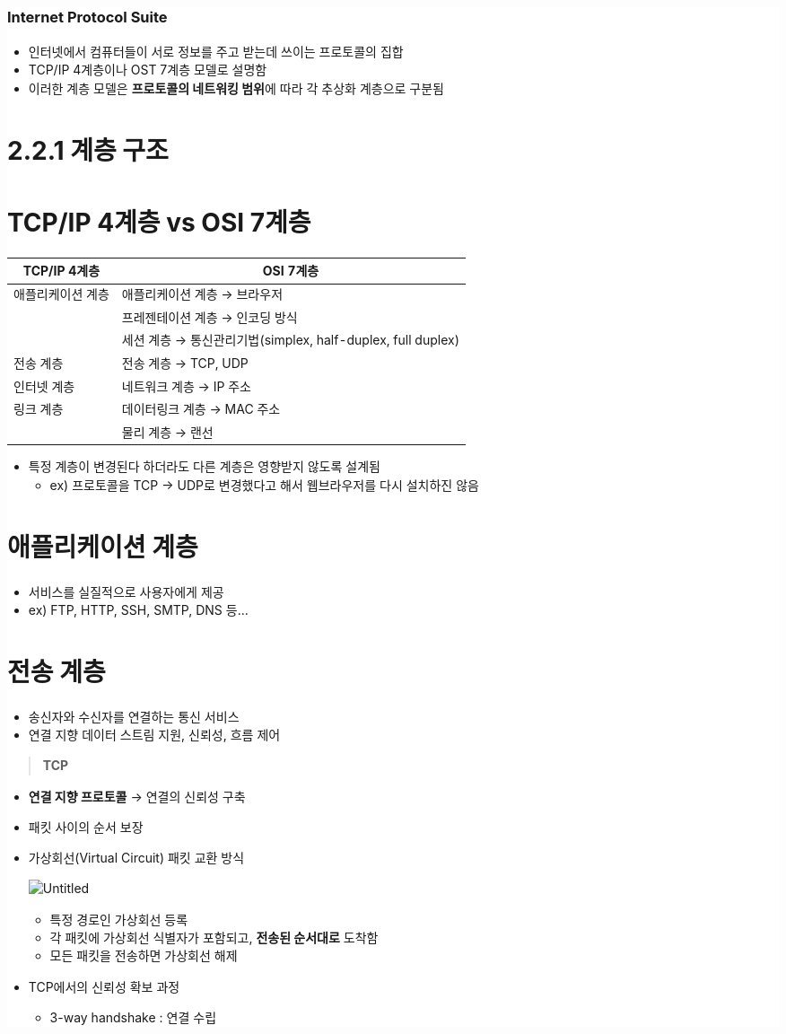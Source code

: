 ### Internet Protocol Suite

- 인터넷에서 컴퓨터들이 서로 정보를 주고 받는데 쓰이는 프로토콜의 집합
- TCP/IP 4계층이나 OST 7계층 모델로 설명함
- 이러한 계층 모델은 **프로토콜의 네트워킹 범위**에 따라 각 추상화 계층으로 구분됨

# 2.2.1 계층 구조

# TCP/IP 4계층 vs OSI 7계층

| TCP/IP 4계층 | OSI 7계층 |
| --- | --- |
| 애플리케이션 계층 | 애플리케이션 계층 → 브라우저 |
|  | 프레젠테이션 계층 → 인코딩 방식 |
|  | 세션 계층 → 통신관리기법(simplex, half-duplex, full duplex) |
| 전송 계층 | 전송 계층 → TCP, UDP |
| 인터넷 계층 | 네트워크 계층 → IP 주소 |
| 링크 계층 | 데이터링크 계층 → MAC 주소 |
|  | 물리 계층 → 랜선 |
- 특정 계층이 변경된다 하더라도 다른 계층은 영향받지 않도록 설계됨
    - ex) 프로토콜을 TCP → UDP로 변경했다고 해서 웹브라우저를 다시 설치하진 않음

# 애플리케이션 계층

- 서비스를 실질적으로 사용자에게 제공
- ex) FTP, HTTP, SSH, SMTP, DNS 등…

# 전송 계층

- 송신자와 수신자를 연결하는 통신 서비스
- 연결 지향 데이터 스트림 지원, 신뢰성, 흐름 제어

> **TCP**
> 
- **연결 지향 프로토콜** → 연결의 신뢰성 구축
- 패킷 사이의 순서 보장
- 가상회선(Virtual Circuit) 패킷 교환 방식

    ![Untitled](https://github.com/ssafy22-cs-study/cs_study/assets/28949163/be3d408d-5e44-4379-8c76-3a8e7dca1ca0)
    - 특정 경로인 가상회선 등록
    - 각 패킷에 가상회선 식별자가 포함되고, **전송된 순서대로** 도착함
    - 모든 패킷을 전송하면 가상회선 해제
- TCP에서의 신뢰성 확보 과정
    - 3-way handshake : 연결 수립
    